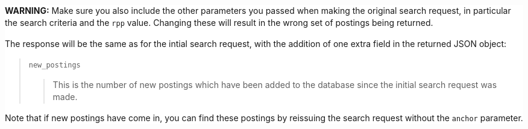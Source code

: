 __WARNING:__ Make sure you also include the other parameters you passed when
making the original search request, in particular the search criteria and the
`rpp` value.  Changing these will result in the wrong set of postings being
returned.

The response will be the same as for the intial search request, with the
addition of one extra field in the returned JSON object:

> `new_postings`
> 
> > This is the number of new postings which have been added to the database
> > since the initial search request was made.

Note that if new postings have come in, you can find these postings by
reissuing the search request without the `anchor` parameter.

